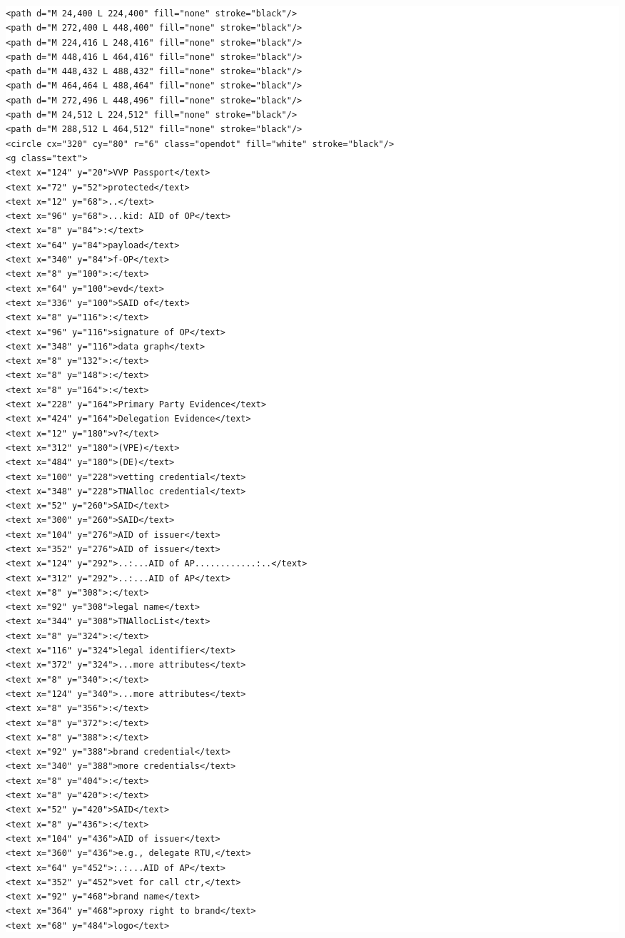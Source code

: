     <path d="M 24,400 L 224,400" fill="none" stroke="black"/>
    <path d="M 272,400 L 448,400" fill="none" stroke="black"/>
    <path d="M 224,416 L 248,416" fill="none" stroke="black"/>
    <path d="M 448,416 L 464,416" fill="none" stroke="black"/>
    <path d="M 448,432 L 488,432" fill="none" stroke="black"/>
    <path d="M 464,464 L 488,464" fill="none" stroke="black"/>
    <path d="M 272,496 L 448,496" fill="none" stroke="black"/>
    <path d="M 24,512 L 224,512" fill="none" stroke="black"/>
    <path d="M 288,512 L 464,512" fill="none" stroke="black"/>
    <circle cx="320" cy="80" r="6" class="opendot" fill="white" stroke="black"/>
    <g class="text">
    <text x="124" y="20">VVP Passport</text>
    <text x="72" y="52">protected</text>
    <text x="12" y="68">..</text>
    <text x="96" y="68">...kid: AID of OP</text>
    <text x="8" y="84">:</text>
    <text x="64" y="84">payload</text>
    <text x="340" y="84">f-OP</text>
    <text x="8" y="100">:</text>
    <text x="64" y="100">evd</text>
    <text x="336" y="100">SAID of</text>
    <text x="8" y="116">:</text>
    <text x="96" y="116">signature of OP</text>
    <text x="348" y="116">data graph</text>
    <text x="8" y="132">:</text>
    <text x="8" y="148">:</text>
    <text x="8" y="164">:</text>
    <text x="228" y="164">Primary Party Evidence</text>
    <text x="424" y="164">Delegation Evidence</text>
    <text x="12" y="180">v?</text>
    <text x="312" y="180">(VPE)</text>
    <text x="484" y="180">(DE)</text>
    <text x="100" y="228">vetting credential</text>
    <text x="348" y="228">TNAlloc credential</text>
    <text x="52" y="260">SAID</text>
    <text x="300" y="260">SAID</text>
    <text x="104" y="276">AID of issuer</text>
    <text x="352" y="276">AID of issuer</text>
    <text x="124" y="292">..:...AID of AP............:..</text>
    <text x="312" y="292">..:...AID of AP</text>
    <text x="8" y="308">:</text>
    <text x="92" y="308">legal name</text>
    <text x="344" y="308">TNAllocList</text>
    <text x="8" y="324">:</text>
    <text x="116" y="324">legal identifier</text>
    <text x="372" y="324">...more attributes</text>
    <text x="8" y="340">:</text>
    <text x="124" y="340">...more attributes</text>
    <text x="8" y="356">:</text>
    <text x="8" y="372">:</text>
    <text x="8" y="388">:</text>
    <text x="92" y="388">brand credential</text>
    <text x="340" y="388">more credentials</text>
    <text x="8" y="404">:</text>
    <text x="8" y="420">:</text>
    <text x="52" y="420">SAID</text>
    <text x="8" y="436">:</text>
    <text x="104" y="436">AID of issuer</text>
    <text x="360" y="436">e.g., delegate RTU,</text>
    <text x="64" y="452">:.:...AID of AP</text>
    <text x="352" y="452">vet for call ctr,</text>
    <text x="92" y="468">brand name</text>
    <text x="364" y="468">proxy right to brand</text>
    <text x="68" y="484">logo</text>